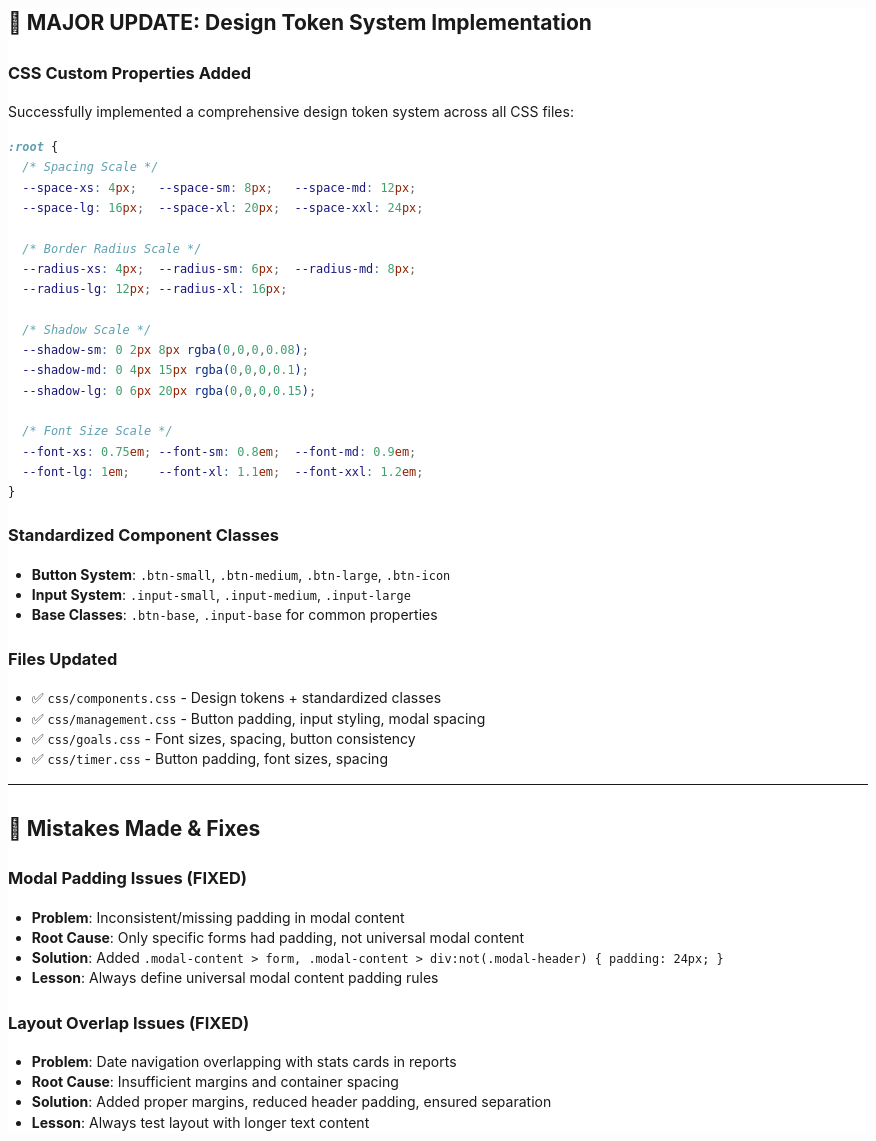 
## 🔧 **MAJOR UPDATE: Design Token System Implementation**

### **CSS Custom Properties Added**
Successfully implemented a comprehensive design token system across all CSS files:

```css
:root {
  /* Spacing Scale */
  --space-xs: 4px;   --space-sm: 8px;   --space-md: 12px;
  --space-lg: 16px;  --space-xl: 20px;  --space-xxl: 24px;
  
  /* Border Radius Scale */
  --radius-xs: 4px;  --radius-sm: 6px;  --radius-md: 8px;
  --radius-lg: 12px; --radius-xl: 16px;
  
  /* Shadow Scale */
  --shadow-sm: 0 2px 8px rgba(0,0,0,0.08);
  --shadow-md: 0 4px 15px rgba(0,0,0,0.1);
  --shadow-lg: 0 6px 20px rgba(0,0,0,0.15);
  
  /* Font Size Scale */
  --font-xs: 0.75em; --font-sm: 0.8em;  --font-md: 0.9em;
  --font-lg: 1em;    --font-xl: 1.1em;  --font-xxl: 1.2em;
}
```

### **Standardized Component Classes**
- **Button System**: `.btn-small`, `.btn-medium`, `.btn-large`, `.btn-icon`
- **Input System**: `.input-small`, `.input-medium`, `.input-large`
- **Base Classes**: `.btn-base`, `.input-base` for common properties

### **Files Updated**
- ✅ `css/components.css` - Design tokens + standardized classes
- ✅ `css/management.css` - Button padding, input styling, modal spacing
- ✅ `css/goals.css` - Font sizes, spacing, button consistency
- ✅ `css/timer.css` - Button padding, font sizes, spacing

---

## 🚨 **Mistakes Made & Fixes**

### **Modal Padding Issues (FIXED)**
- **Problem**: Inconsistent/missing padding in modal content
- **Root Cause**: Only specific forms had padding, not universal modal content
- **Solution**: Added `.modal-content > form, .modal-content > div:not(.modal-header) { padding: 24px; }`
- **Lesson**: Always define universal modal content padding rules

### **Layout Overlap Issues (FIXED)**
- **Problem**: Date navigation overlapping with stats cards in reports
- **Root Cause**: Insufficient margins and container spacing
- **Solution**: Added proper margins, reduced header padding, ensured separation
- **Lesson**: Always test layout with longer text content
